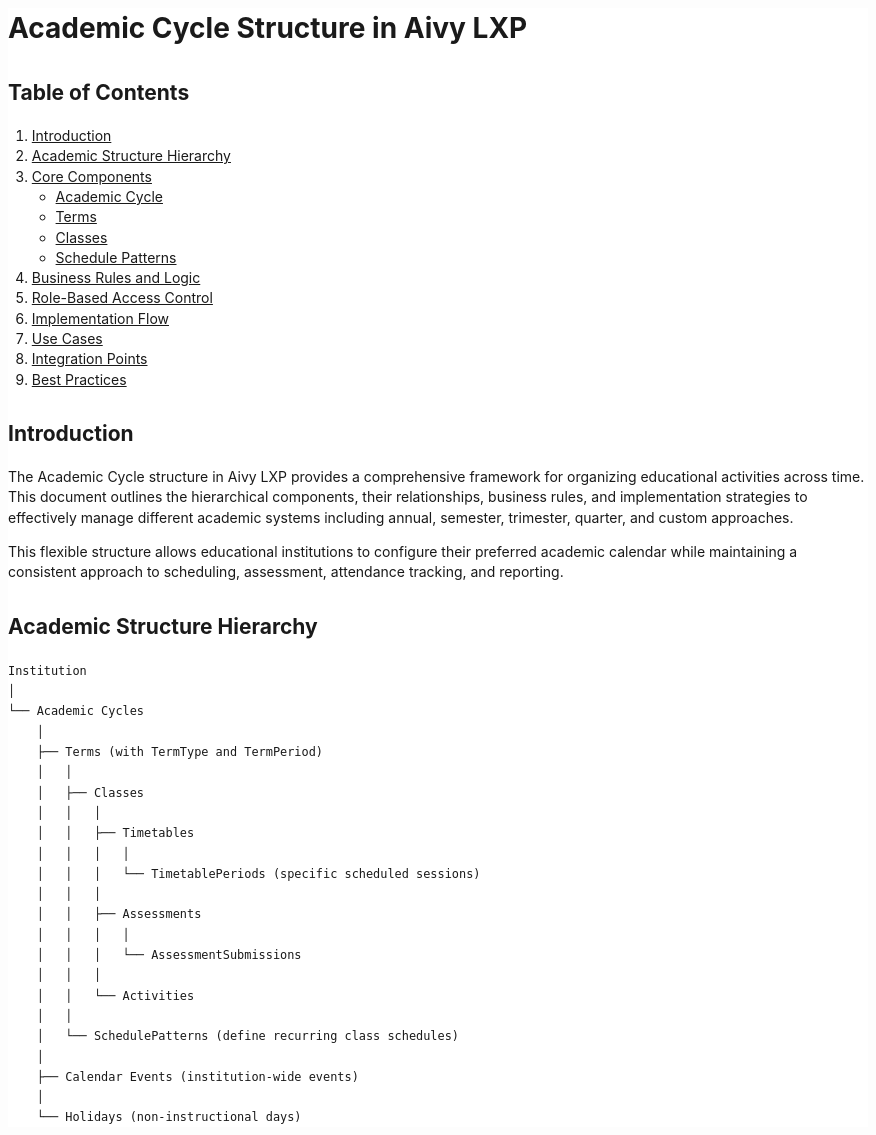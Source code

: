 # Academic Cycle Structure in Aivy LXP

## Table of Contents

1. [Introduction](#introduction)
2. [Academic Structure Hierarchy](#academic-structure-hierarchy)
3. [Core Components](#core-components)
   - [Academic Cycle](#academic-cycle)
   - [Terms](#terms)
   - [Classes](#classes)
   - [Schedule Patterns](#schedule-patterns)
4. [Business Rules and Logic](#business-rules-and-logic)
5. [Role-Based Access Control](#role-based-access-control)
6. [Implementation Flow](#implementation-flow)
7. [Use Cases](#use-cases)
8. [Integration Points](#integration-points)
9. [Best Practices](#best-practices)

## Introduction

The Academic Cycle structure in Aivy LXP provides a comprehensive framework for organizing educational activities across time. This document outlines the hierarchical components, their relationships, business rules, and implementation strategies to effectively manage different academic systems including annual, semester, trimester, quarter, and custom approaches.

This flexible structure allows educational institutions to configure their preferred academic calendar while maintaining a consistent approach to scheduling, assessment, attendance tracking, and reporting.

## Academic Structure Hierarchy

```
Institution
│
└── Academic Cycles
    │
    ├── Terms (with TermType and TermPeriod)
    │   │
    │   ├── Classes
    │   │   │
    │   │   ├── Timetables
    │   │   │   │
    │   │   │   └── TimetablePeriods (specific scheduled sessions)
    │   │   │
    │   │   ├── Assessments
    │   │   │   │
    │   │   │   └── AssessmentSubmissions
    │   │   │
    │   │   └── Activities
    │   │
    │   └── SchedulePatterns (define recurring class schedules)
    │
    ├── Calendar Events (institution-wide events)
    │
    └── Holidays (non-instructional days)
```
